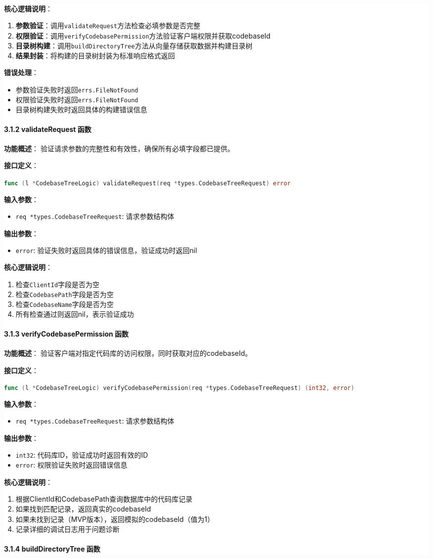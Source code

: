 **核心逻辑说明**：
1. **参数验证**：调用`validateRequest`方法检查必填参数是否完整
2. **权限验证**：调用`verifyCodebasePermission`方法验证客户端权限并获取codebaseId
3. **目录树构建**：调用`buildDirectoryTree`方法从向量存储获取数据并构建目录树
4. **结果封装**：将构建的目录树封装为标准响应格式返回

**错误处理**：
- 参数验证失败时返回`errs.FileNotFound`
- 权限验证失败时返回`errs.FileNotFound`
- 目录树构建失败时返回具体的构建错误信息

#### 3.1.2 validateRequest 函数

**功能概述**：
验证请求参数的完整性和有效性，确保所有必填字段都已提供。

**接口定义**：
```go
func (l *CodebaseTreeLogic) validateRequest(req *types.CodebaseTreeRequest) error
```

**输入参数**：
- `req *types.CodebaseTreeRequest`: 请求参数结构体

**输出参数**：
- `error`: 验证失败时返回具体的错误信息，验证成功时返回nil

**核心逻辑说明**：
1. 检查`ClientId`字段是否为空
2. 检查`CodebasePath`字段是否为空
3. 检查`CodebaseName`字段是否为空
4. 所有检查通过则返回nil，表示验证成功

#### 3.1.3 verifyCodebasePermission 函数

**功能概述**：
验证客户端对指定代码库的访问权限，同时获取对应的codebaseId。

**接口定义**：
```go
func (l *CodebaseTreeLogic) verifyCodebasePermission(req *types.CodebaseTreeRequest) (int32, error)
```

**输入参数**：
- `req *types.CodebaseTreeRequest`: 请求参数结构体

**输出参数**：
- `int32`: 代码库ID，验证成功时返回有效的ID
- `error`: 权限验证失败时返回错误信息

**核心逻辑说明**：
1. 根据ClientId和CodebasePath查询数据库中的代码库记录
2. 如果找到匹配记录，返回真实的codebaseId
3. 如果未找到记录（MVP版本），返回模拟的codebaseId（值为1）
4. 记录详细的调试日志用于问题诊断

#### 3.1.4 buildDirectoryTree 函数
